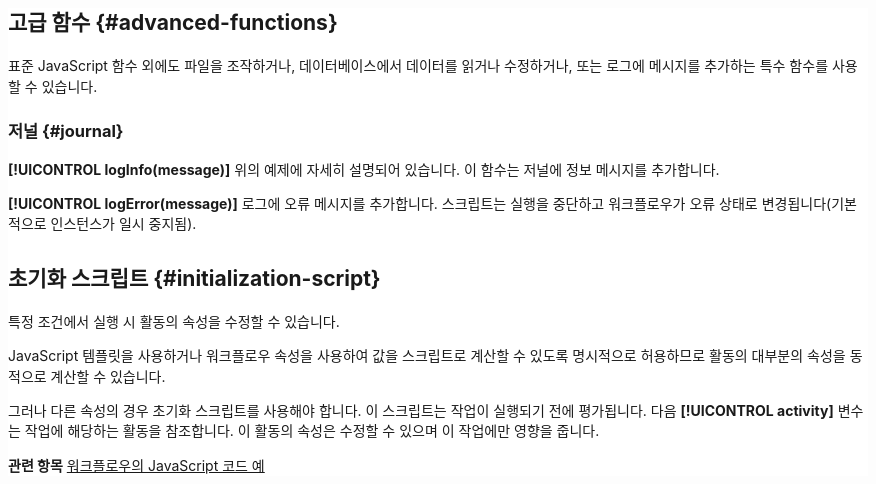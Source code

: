## 고급 함수 {#advanced-functions}

표준 JavaScript 함수 외에도 파일을 조작하거나, 데이터베이스에서 데이터를 읽거나 수정하거나, 또는 로그에 메시지를 추가하는 특수 함수를 사용할 수 있습니다.

### 저널 {#journal}

**[!UICONTROL logInfo(message)]** 위의 예제에 자세히 설명되어 있습니다. 이 함수는 저널에 정보 메시지를 추가합니다.

**[!UICONTROL logError(message)]** 로그에 오류 메시지를 추가합니다. 스크립트는 실행을 중단하고 워크플로우가 오류 상태로 변경됩니다(기본적으로 인스턴스가 일시 중지됨).

## 초기화 스크립트 {#initialization-script}

특정 조건에서 실행 시 활동의 속성을 수정할 수 있습니다.

JavaScript 템플릿을 사용하거나 워크플로우 속성을 사용하여 값을 스크립트로 계산할 수 있도록 명시적으로 허용하므로 활동의 대부분의 속성을 동적으로 계산할 수 있습니다.

그러나 다른 속성의 경우 초기화 스크립트를 사용해야 합니다. 이 스크립트는 작업이 실행되기 전에 평가됩니다. 다음 **[!UICONTROL activity]** 변수는 작업에 해당하는 활동을 참조합니다. 이 활동의 속성은 수정할 수 있으며 이 작업에만 영향을 줍니다.

**관련 항목**
[워크플로우의 JavaScript 코드 예](javascript-in-workflows.md)
